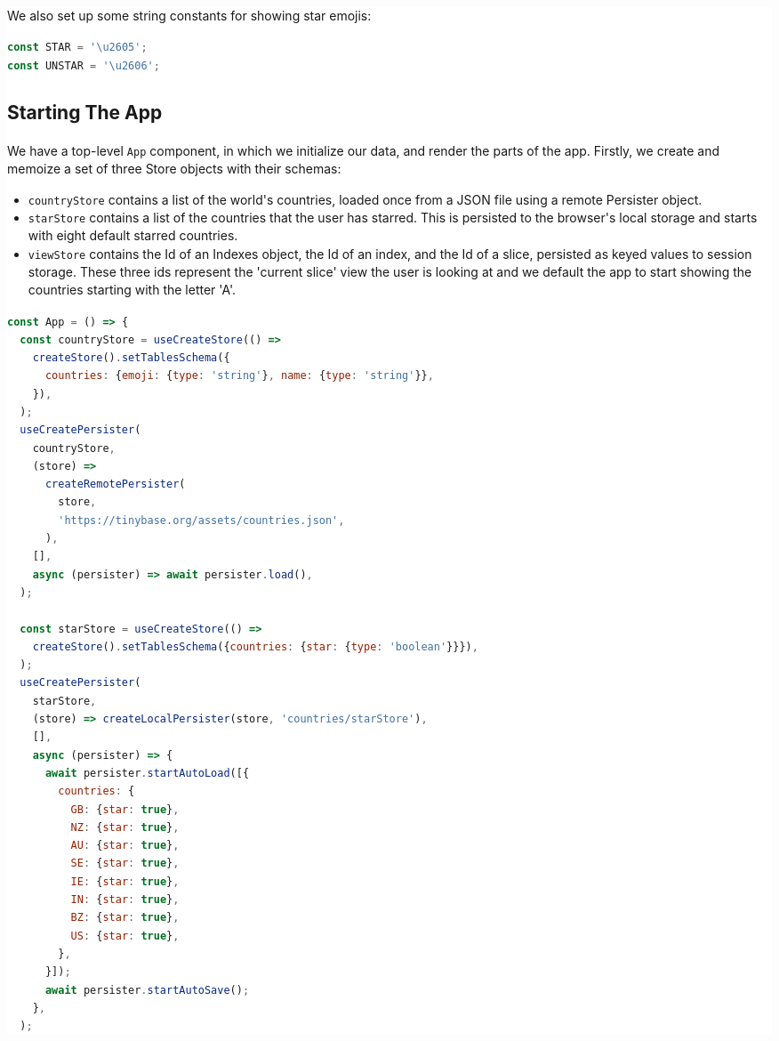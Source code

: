 We also set up some string constants for showing star emojis:

```js
const STAR = '\u2605';
const UNSTAR = '\u2606';
```

## Starting The App

We have a top-level `App` component, in which we initialize our data, and
render the parts of the app. Firstly, we create and memoize a set of three Store
objects with their schemas:

- `countryStore` contains a list of the world's countries, loaded once from a
  JSON file using a remote Persister object.
- `starStore` contains a list of the countries that the user has starred. This
  is persisted to the browser's local storage and starts with eight default
  starred countries.
- `viewStore` contains the Id of an Indexes object, the Id of an index, and
  the Id of a slice, persisted as keyed values to session storage. These three
  ids represent the 'current slice' view the user is looking at and we default
  the app to start showing the countries starting with the letter 'A'.

```js
const App = () => {
  const countryStore = useCreateStore(() =>
    createStore().setTablesSchema({
      countries: {emoji: {type: 'string'}, name: {type: 'string'}},
    }),
  );
  useCreatePersister(
    countryStore,
    (store) =>
      createRemotePersister(
        store,
        'https://tinybase.org/assets/countries.json',
      ),
    [],
    async (persister) => await persister.load(),
  );

  const starStore = useCreateStore(() =>
    createStore().setTablesSchema({countries: {star: {type: 'boolean'}}}),
  );
  useCreatePersister(
    starStore,
    (store) => createLocalPersister(store, 'countries/starStore'),
    [],
    async (persister) => {
      await persister.startAutoLoad([{
        countries: {
          GB: {star: true},
          NZ: {star: true},
          AU: {star: true},
          SE: {star: true},
          IE: {star: true},
          IN: {star: true},
          BZ: {star: true},
          US: {star: true},
        },
      }]);
      await persister.startAutoSave();
    },
  );

```